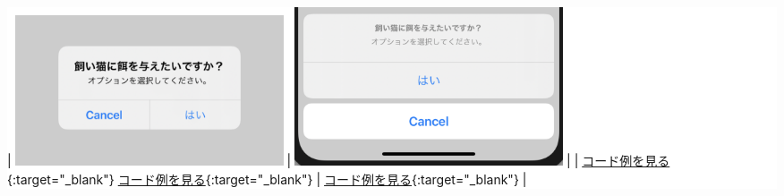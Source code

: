 | <img width="300" alt="image" src="/Image/Alert.png?raw=true"> | <img width="300" alt="image" src="/Image/ActionSheet.png?raw=true"> |
| [コード例を見る](https://github.com/mszmagic/SwiftUI-Components-Library/blob/main/Code/Alert_Example.swift){:target="_blank"} [コード例を見る](https://github.com/mszmagic/SwiftUI-Components-Library/blob/main/Code/AlertItems_Example.swift){:target="_blank"} | [コード例を見る](https://github.com/mszmagic/SwiftUI-Components-Library/blob/main/Code/ActionSheet_Example.swift){:target="_blank"} |
 